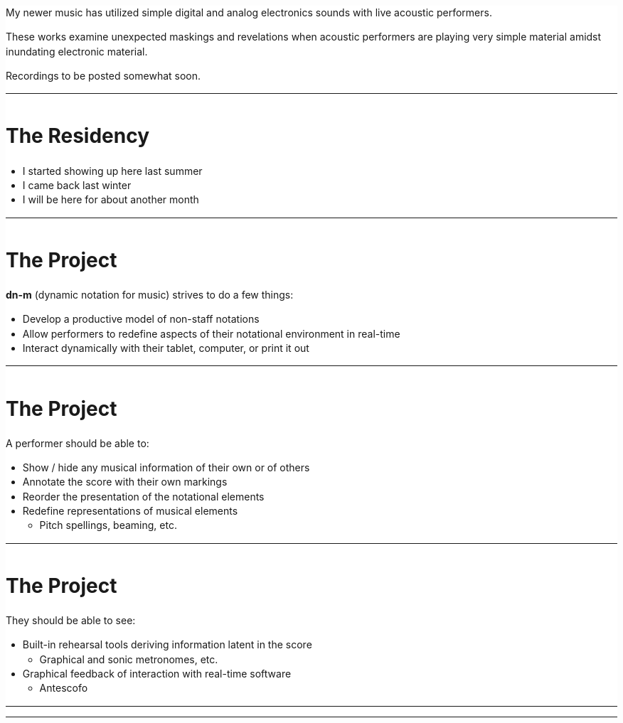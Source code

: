 My newer music has utilized simple digital and analog electronics sounds with live acoustic performers.

These works examine unexpected maskings and revelations when acoustic performers are playing very simple material amidst inundating electronic material.

Recordings to be posted somewhat soon.

---

# The Residency

- I started showing up here last summer
- I came back last winter
- I will be here for about another month

---

# The Project

**dn-m** (dynamic notation for music) strives to do a few things:

- Develop a productive model of non-staff notations
- Allow performers to redefine aspects of their notational environment in real-time
- Interact dynamically with their tablet, computer, or print it out

---

# The Project

A performer should be able to:

- Show / hide any musical information of their own or of others
- Annotate the score with their own markings
- Reorder the presentation of the notational elements
- Redefine representations of musical elements 
  - Pitch spellings, beaming, etc.

---

# The Project

They should be able to see:

- Built-in rehearsal tools deriving information latent in the score
  - Graphical and sonic metronomes, etc.
- Graphical feedback of interaction with real-time software
  - Antescofo

---

![fit](img/metronome_demo.mp4)

---